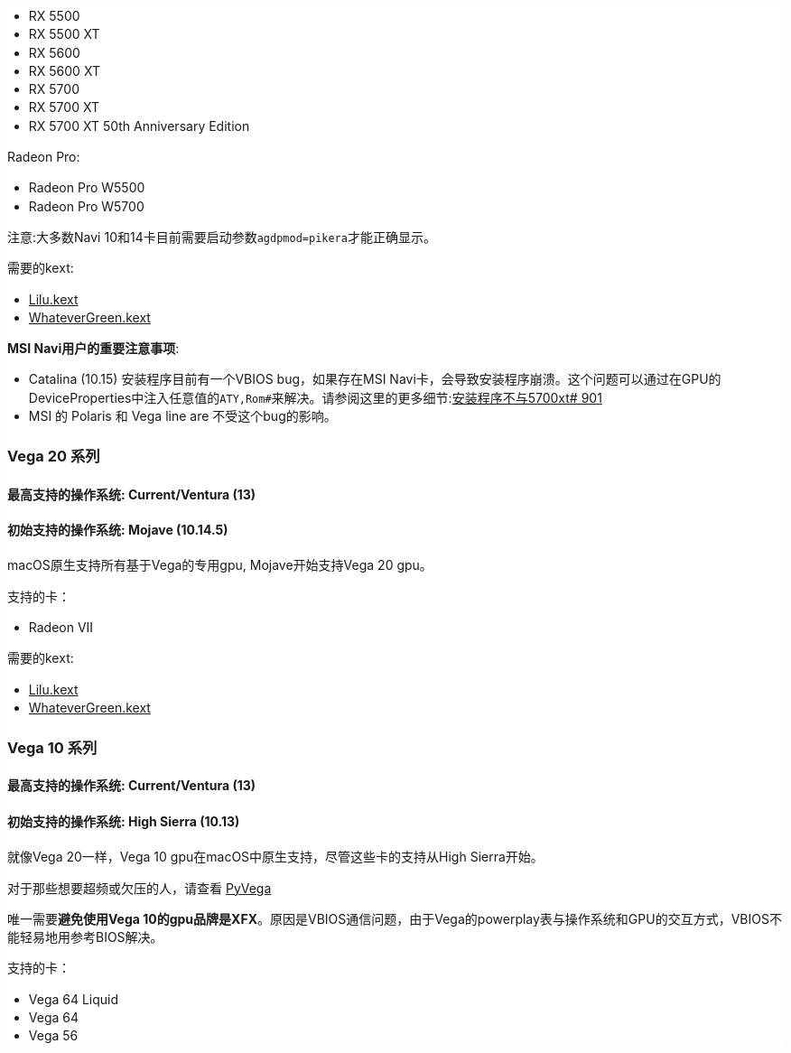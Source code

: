 * RX 5500
* RX 5500 XT
* RX 5600
* RX 5600 XT
* RX 5700
* RX 5700 XT
* RX 5700 XT 50th Anniversary Edition

Radeon Pro:

* Radeon Pro W5500
* Radeon Pro W5700

注意:大多数Navi 10和14卡目前需要启动参数`agdpmod=pikera`才能正确显示。

需要的kext:

* [Lilu.kext](https://github.com/acidanthera/Lilu/releases)
* [WhateverGreen.kext](https://github.com/acidanthera/WhateverGreen/releases)

**MSI Navi用户的重要注意事项**:

* Catalina (10.15) 安装程序目前有一个VBIOS bug，如果存在MSI Navi卡，会导致安装程序崩溃。这个问题可以通过在GPU的DeviceProperties中注入任意值的`ATY,Rom#`来解决。请参阅这里的更多细节:[安装程序不与5700xt# 901](https://github.com/acidanthera/bugtracker/issues/901)
* MSI 的 Polaris 和 Vega line are 不受这个bug的影响。

### **Vega 20 系列**

#### 最高支持的操作系统: Current/Ventura (13)

#### 初始支持的操作系统: Mojave (10.14.5)

macOS原生支持所有基于Vega的专用gpu, Mojave开始支持Vega 20 gpu。

支持的卡：

* Radeon VII

需要的kext:

* [Lilu.kext](https://github.com/acidanthera/Lilu/releases)
* [WhateverGreen.kext](https://github.com/acidanthera/WhateverGreen/releases)

### **Vega 10 系列**

#### 最高支持的操作系统: Current/Ventura (13)

#### 初始支持的操作系统: High Sierra (10.13)

就像Vega 20一样，Vega 10 gpu在macOS中原生支持，尽管这些卡的支持从High Sierra开始。

对于那些想要超频或欠压的人，请查看 [PyVega](https://github.com/corpnewt/PyVega)

唯一需要**避免使用Vega 10的gpu品牌是XFX**。原因是VBIOS通信问题，由于Vega的powerplay表与操作系统和GPU的交互方式，VBIOS不能轻易地用参考BIOS解决。

支持的卡：

* Vega 64 Liquid
* Vega 64
* Vega 56
